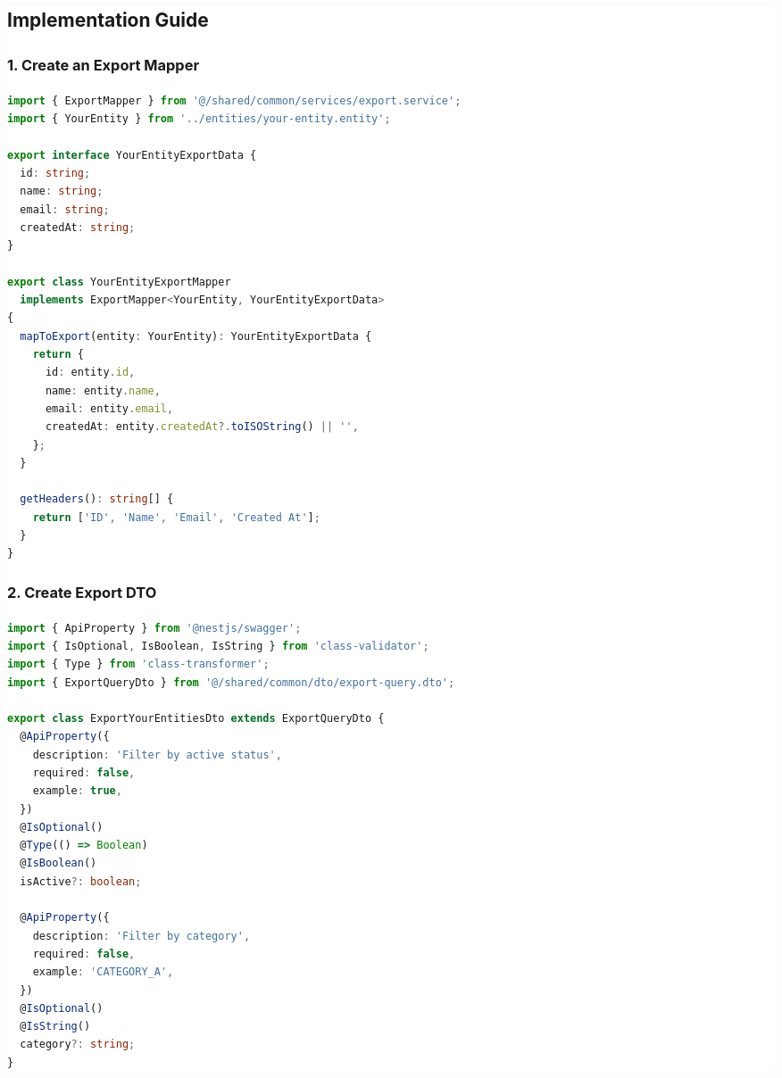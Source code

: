 ## Implementation Guide

### 1. Create an Export Mapper

```typescript
import { ExportMapper } from '@/shared/common/services/export.service';
import { YourEntity } from '../entities/your-entity.entity';

export interface YourEntityExportData {
  id: string;
  name: string;
  email: string;
  createdAt: string;
}

export class YourEntityExportMapper
  implements ExportMapper<YourEntity, YourEntityExportData>
{
  mapToExport(entity: YourEntity): YourEntityExportData {
    return {
      id: entity.id,
      name: entity.name,
      email: entity.email,
      createdAt: entity.createdAt?.toISOString() || '',
    };
  }

  getHeaders(): string[] {
    return ['ID', 'Name', 'Email', 'Created At'];
  }
}
```

### 2. Create Export DTO

```typescript
import { ApiProperty } from '@nestjs/swagger';
import { IsOptional, IsBoolean, IsString } from 'class-validator';
import { Type } from 'class-transformer';
import { ExportQueryDto } from '@/shared/common/dto/export-query.dto';

export class ExportYourEntitiesDto extends ExportQueryDto {
  @ApiProperty({
    description: 'Filter by active status',
    required: false,
    example: true,
  })
  @IsOptional()
  @Type(() => Boolean)
  @IsBoolean()
  isActive?: boolean;

  @ApiProperty({
    description: 'Filter by category',
    required: false,
    example: 'CATEGORY_A',
  })
  @IsOptional()
  @IsString()
  category?: string;
}
```
